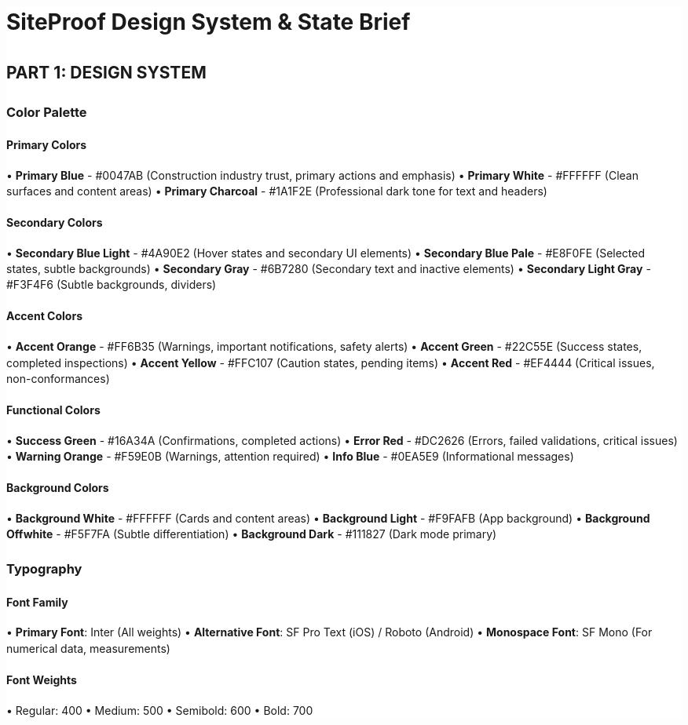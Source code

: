 # SiteProof Design System & State Brief

## PART 1: DESIGN SYSTEM

### Color Palette

#### Primary Colors

• **Primary Blue** - #0047AB (Construction industry trust, primary actions and emphasis)
• **Primary White** - #FFFFFF (Clean surfaces and content areas)
• **Primary Charcoal** - #1A1F2E (Professional dark tone for text and headers)

#### Secondary Colors

• **Secondary Blue Light** - #4A90E2 (Hover states and secondary UI elements)
• **Secondary Blue Pale** - #E8F0FE (Selected states, subtle backgrounds)
• **Secondary Gray** - #6B7280 (Secondary text and inactive elements)
• **Secondary Light Gray** - #F3F4F6 (Subtle backgrounds, dividers)

#### Accent Colors

• **Accent Orange** - #FF6B35 (Warnings, important notifications, safety alerts)
• **Accent Green** - #22C55E (Success states, completed inspections)
• **Accent Yellow** - #FFC107 (Caution states, pending items)
• **Accent Red** - #EF4444 (Critical issues, non-conformances)

#### Functional Colors

• **Success Green** - #16A34A (Confirmations, completed actions)
• **Error Red** - #DC2626 (Errors, failed validations, critical issues)
• **Warning Orange** - #F59E0B (Warnings, attention required)
• **Info Blue** - #0EA5E9 (Informational messages)

#### Background Colors

• **Background White** - #FFFFFF (Cards and content areas)
• **Background Light** - #F9FAFB (App background)
• **Background Offwhite** - #F5F7FA (Subtle differentiation)
• **Background Dark** - #111827 (Dark mode primary)

### Typography

#### Font Family

• **Primary Font**: Inter (All weights)
• **Alternative Font**: SF Pro Text (iOS) / Roboto (Android)
• **Monospace Font**: SF Mono (For numerical data, measurements)

#### Font Weights

• Regular: 400
• Medium: 500
• Semibold: 600
• Bold: 700
